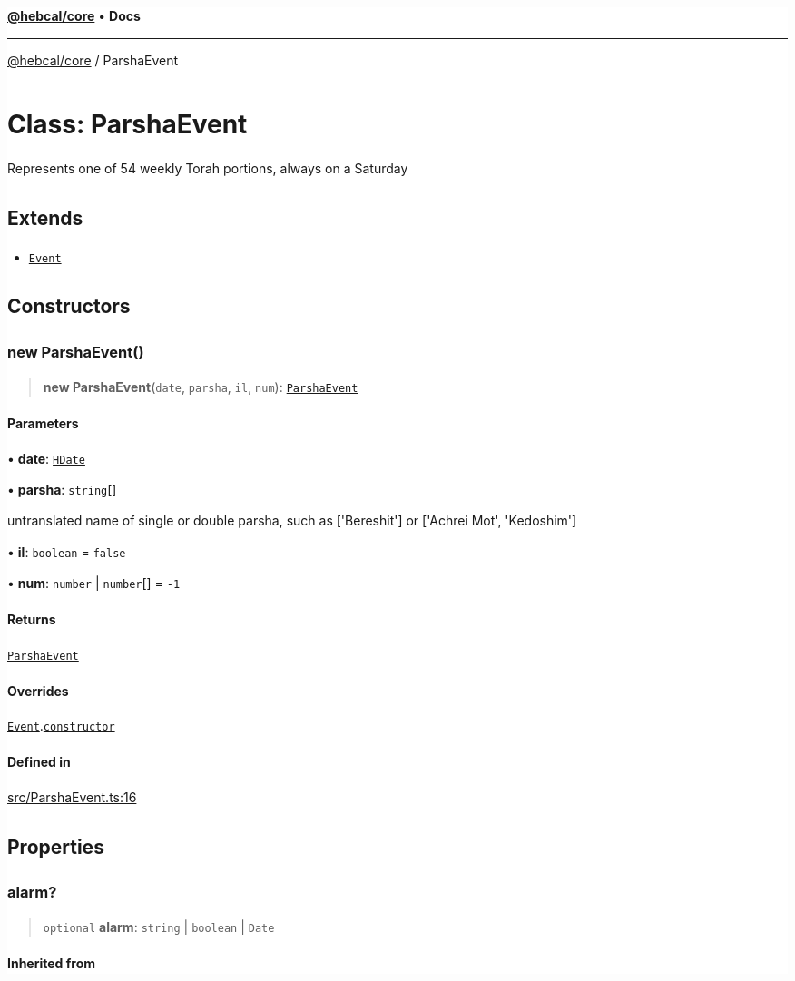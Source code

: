 [**@hebcal/core**](../README.md) • **Docs**

***

[@hebcal/core](../globals.md) / ParshaEvent

# Class: ParshaEvent

Represents one of 54 weekly Torah portions, always on a Saturday

## Extends

- [`Event`](Event.md)

## Constructors

### new ParshaEvent()

> **new ParshaEvent**(`date`, `parsha`, `il`, `num`): [`ParshaEvent`](ParshaEvent.md)

#### Parameters

• **date**: [`HDate`](HDate.md)

• **parsha**: `string`[]

untranslated name of single or double parsha,
  such as ['Bereshit'] or ['Achrei Mot', 'Kedoshim']

• **il**: `boolean` = `false`

• **num**: `number` \| `number`[] = `-1`

#### Returns

[`ParshaEvent`](ParshaEvent.md)

#### Overrides

[`Event`](Event.md).[`constructor`](Event.md#constructors)

#### Defined in

[src/ParshaEvent.ts:16](https://github.com/hebcal/hebcal-es6/blob/3368d3d0f182fa8667ccf03cc5e03586ceb1661f/src/ParshaEvent.ts#L16)

## Properties

### alarm?

> `optional` **alarm**: `string` \| `boolean` \| `Date`

#### Inherited from
